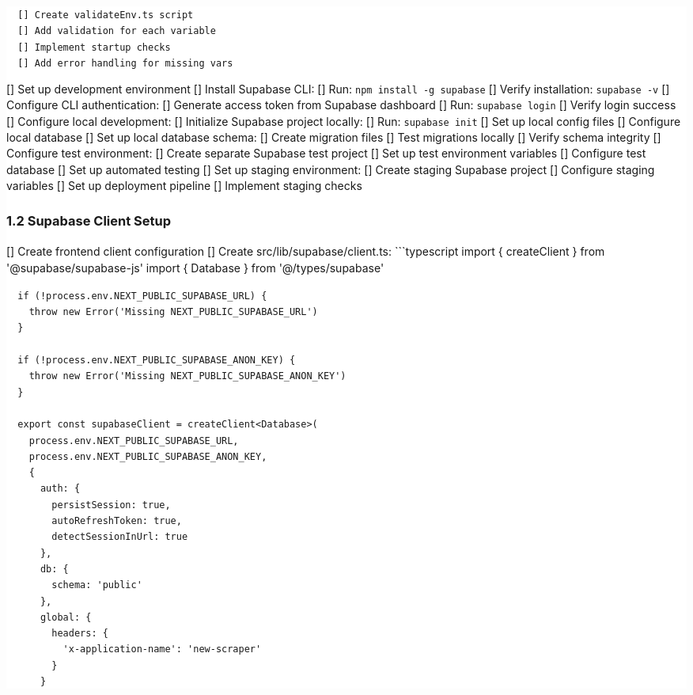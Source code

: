       [] Create validateEnv.ts script
      [] Add validation for each variable
      [] Implement startup checks
      [] Add error handling for missing vars

[] Set up development environment
   [] Install Supabase CLI:
      [] Run: `npm install -g supabase`
      [] Verify installation: `supabase -v`
      [] Configure CLI authentication:
         [] Generate access token from Supabase dashboard
         [] Run: `supabase login`
         [] Verify login success
   [] Configure local development:
      [] Initialize Supabase project locally:
         [] Run: `supabase init`
         [] Set up local config files
         [] Configure local database
      [] Set up local database schema:
         [] Create migration files
         [] Test migrations locally
         [] Verify schema integrity
   [] Configure test environment:
      [] Create separate Supabase test project
      [] Set up test environment variables
      [] Configure test database
      [] Set up automated testing
   [] Set up staging environment:
      [] Create staging Supabase project
      [] Configure staging variables
      [] Set up deployment pipeline
      [] Implement staging checks

### 1.2 Supabase Client Setup
[] Create frontend client configuration
   [] Create src/lib/supabase/client.ts:
      ```typescript
      import { createClient } from '@supabase/supabase-js'
      import { Database } from '@/types/supabase'

      if (!process.env.NEXT_PUBLIC_SUPABASE_URL) {
        throw new Error('Missing NEXT_PUBLIC_SUPABASE_URL')
      }

      if (!process.env.NEXT_PUBLIC_SUPABASE_ANON_KEY) {
        throw new Error('Missing NEXT_PUBLIC_SUPABASE_ANON_KEY')
      }

      export const supabaseClient = createClient<Database>(
        process.env.NEXT_PUBLIC_SUPABASE_URL,
        process.env.NEXT_PUBLIC_SUPABASE_ANON_KEY,
        {
          auth: {
            persistSession: true,
            autoRefreshToken: true,
            detectSessionInUrl: true
          },
          db: {
            schema: 'public'
          },
          global: {
            headers: {
              'x-application-name': 'new-scraper'
            }
          }